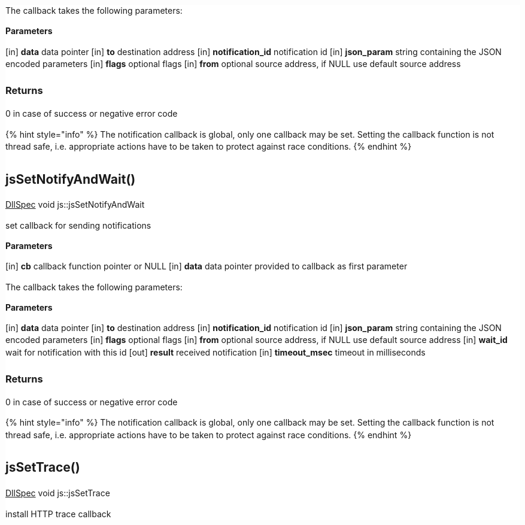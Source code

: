 The callback takes the following parameters:

**Parameters**

\[in\] **data** data pointer \[in\] **to** destination address \[in\] **notification_id** notification id \[in\] **json_param** string containing the JSON encoded parameters \[in\] **flags** optional flags \[in\] **from** optional source address, if NULL use default source address

### Returns

0 in case of success or negative error code


{% hint style="info" %}
The notification callback is global, only one callback may be set. Setting the callback function is not thread safe, i.e. appropriate actions have to be taken to protect against race conditions.
{% endhint %}

## jsSetNotifyAndWait() <a href="#ab7a589551714a925a23a39e9c2f86a34" id="ab7a589551714a925a23a39e9c2f86a34"></a>

<p><a href="sound_8h.md#ad7c2e1cb200073ed64c64285a5f37231">DllSpec</a> void js::jsSetNotifyAndWait</p>

set callback for sending notifications

**Parameters**

\[in\] **cb** callback function pointer or NULL \[in\] **data** data pointer provided to callback as first parameter

The callback takes the following parameters:

**Parameters**

\[in\] **data** data pointer \[in\] **to** destination address \[in\] **notification_id** notification id \[in\] **json_param** string containing the JSON encoded parameters \[in\] **flags** optional flags \[in\] **from** optional source address, if NULL use default source address \[in\] **wait_id** wait for notification with this id \[out\] **result** received notification \[in\] **timeout_msec** timeout in milliseconds

### Returns

0 in case of success or negative error code


{% hint style="info" %}
The notification callback is global, only one callback may be set. Setting the callback function is not thread safe, i.e. appropriate actions have to be taken to protect against race conditions.
{% endhint %}

## jsSetTrace() <a href="#a671fe746485753d6f9edcc2a4420ef91" id="a671fe746485753d6f9edcc2a4420ef91"></a>

<p><a href="sound_8h.md#ad7c2e1cb200073ed64c64285a5f37231">DllSpec</a> void js::jsSetTrace</p>

install HTTP trace callback
